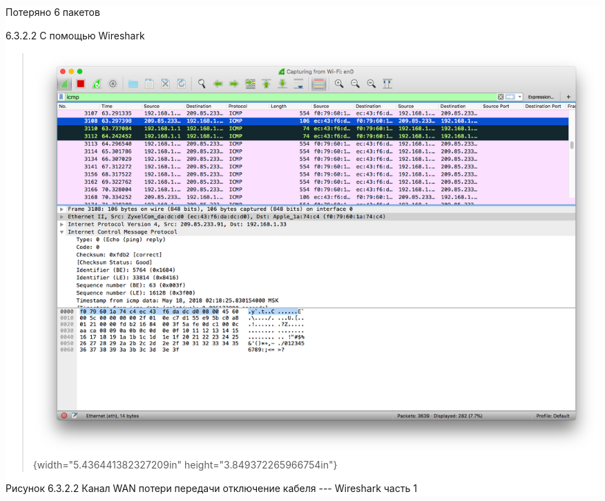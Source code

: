Потеряно 6 пакетов

6.3.2.2 С помощью Wireshark

> ![](./lab-8//media/image47.png){width="5.436441382327209in"
> height="3.849372265966754in"}

Рисунок 6.3.2.2 Канал WAN потери передачи отключение кабеля
--- Wireshark часть 1
